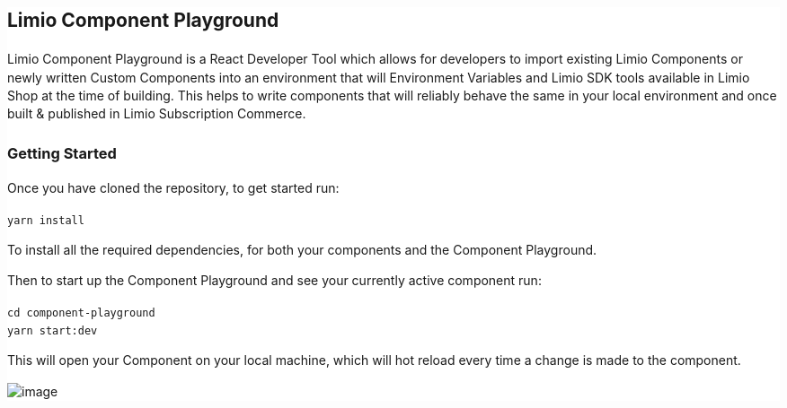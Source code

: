 ## Limio Component Playground
 
Limio Component Playground is a React Developer Tool which allows for developers to import existing Limio Components or newly written Custom Components into an environment that will Environment Variables and Limio SDK tools available in Limio Shop at the time of building. This helps to write components that will reliably behave the same in your local environment and once built & published in Limio Subscription Commerce. 
 
 ### Getting Started
 
 Once you have cloned the repository, to get started run:
 
 ```
 yarn install
 ```
 
 To install all the required dependencies, for both your components and the Component Playground.
 
 Then to start up the Component Playground and see your currently active component run:
 
 ```
 cd component-playground
 yarn start:dev
 ```
 
 This will open your Component on your local machine, which will hot reload every time a change is made to the component.
 
 ![image](https://user-images.githubusercontent.com/11695131/212103226-1cb1ccc1-6d1e-4d74-adbe-cb4e67c909b5.png)

 
 
